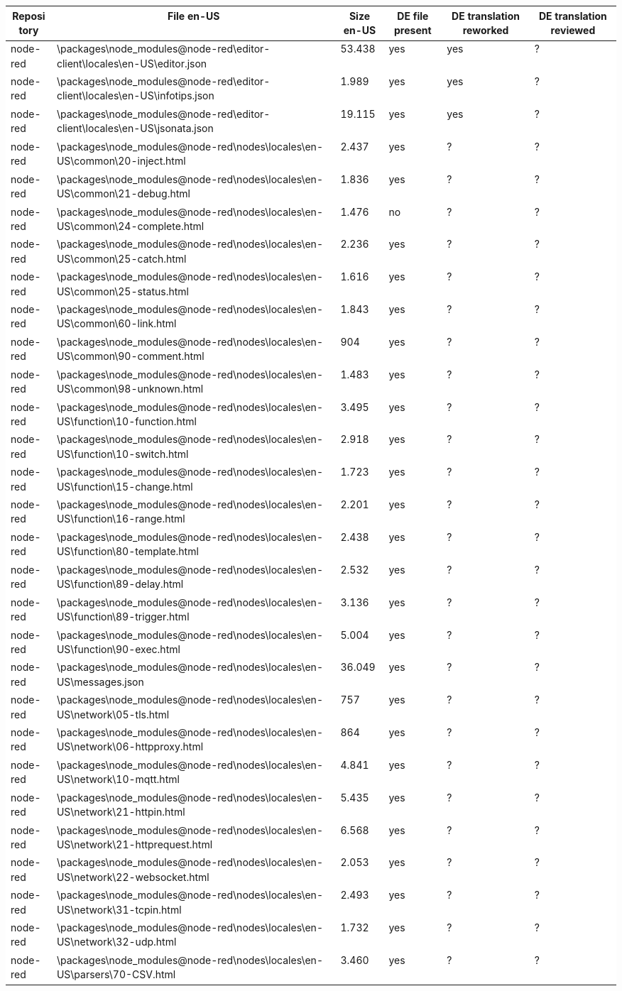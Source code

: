| Repository            | File en-US                                                                       | Size en-US | DE file present | DE translation reworked | DE translation reviewed |
|-----------------------|----------------------------------------------------------------------------------|------------|-----------------|-------------------------|-------------------------|
| node-red              | \packages\node_modules\@node-red\editor-client\locales\en-US\editor.json         | 53.438     | yes             | yes                     | ?                       |
| node-red              | \packages\node_modules\@node-red\editor-client\locales\en-US\infotips.json       | 1.989      | yes             | yes                     | ?                       |
| node-red              | \packages\node_modules\@node-red\editor-client\locales\en-US\jsonata.json        | 19.115     | yes             | yes                     | ?                       |
| node-red              | \packages\node_modules\@node-red\nodes\locales\en-US\common\20-inject.html       | 2.437      | yes             | ?                       | ?                       |
| node-red              | \packages\node_modules\@node-red\nodes\locales\en-US\common\21-debug.html        | 1.836      | yes             | ?                       | ?                       |
| node-red              | \packages\node_modules\@node-red\nodes\locales\en-US\common\24-complete.html     | 1.476      | no              | ?                       | ?                       |
| node-red              | \packages\node_modules\@node-red\nodes\locales\en-US\common\25-catch.html        | 2.236      | yes             | ?                       | ?                       |
| node-red              | \packages\node_modules\@node-red\nodes\locales\en-US\common\25-status.html       | 1.616      | yes             | ?                       | ?                       |
| node-red              | \packages\node_modules\@node-red\nodes\locales\en-US\common\60-link.html         | 1.843      | yes             | ?                       | ?                       |
| node-red              | \packages\node_modules\@node-red\nodes\locales\en-US\common\90-comment.html      | 904        | yes             | ?                       | ?                       |
| node-red              | \packages\node_modules\@node-red\nodes\locales\en-US\common\98-unknown.html      | 1.483      | yes             | ?                       | ?                       |
| node-red              | \packages\node_modules\@node-red\nodes\locales\en-US\function\10-function.html   | 3.495      | yes             | ?                       | ?                       |
| node-red              | \packages\node_modules\@node-red\nodes\locales\en-US\function\10-switch.html     | 2.918      | yes             | ?                       | ?                       |
| node-red              | \packages\node_modules\@node-red\nodes\locales\en-US\function\15-change.html     | 1.723      | yes             | ?                       | ?                       |
| node-red              | \packages\node_modules\@node-red\nodes\locales\en-US\function\16-range.html      | 2.201      | yes             | ?                       | ?                       |
| node-red              | \packages\node_modules\@node-red\nodes\locales\en-US\function\80-template.html   | 2.438      | yes             | ?                       | ?                       |
| node-red              | \packages\node_modules\@node-red\nodes\locales\en-US\function\89-delay.html      | 2.532      | yes             | ?                       | ?                       |
| node-red              | \packages\node_modules\@node-red\nodes\locales\en-US\function\89-trigger.html    | 3.136      | yes             | ?                       | ?                       |
| node-red              | \packages\node_modules\@node-red\nodes\locales\en-US\function\90-exec.html       | 5.004      | yes             | ?                       | ?                       |
| node-red              | \packages\node_modules\@node-red\nodes\locales\en-US\messages.json               | 36.049     | yes             | ?                       | ?                       |
| node-red              | \packages\node_modules\@node-red\nodes\locales\en-US\network\05-tls.html         | 757        | yes             | ?                       | ?                       |
| node-red              | \packages\node_modules\@node-red\nodes\locales\en-US\network\06-httpproxy.html   | 864        | yes             | ?                       | ?                       |
| node-red              | \packages\node_modules\@node-red\nodes\locales\en-US\network\10-mqtt.html        | 4.841      | yes             | ?                       | ?                       |
| node-red              | \packages\node_modules\@node-red\nodes\locales\en-US\network\21-httpin.html      | 5.435      | yes             | ?                       | ?                       |
| node-red              | \packages\node_modules\@node-red\nodes\locales\en-US\network\21-httprequest.html | 6.568      | yes             | ?                       | ?                       |
| node-red              | \packages\node_modules\@node-red\nodes\locales\en-US\network\22-websocket.html   | 2.053      | yes             | ?                       | ?                       |
| node-red              | \packages\node_modules\@node-red\nodes\locales\en-US\network\31-tcpin.html       | 2.493      | yes             | ?                       | ?                       |
| node-red              | \packages\node_modules\@node-red\nodes\locales\en-US\network\32-udp.html         | 1.732      | yes             | ?                       | ?                       |
| node-red              | \packages\node_modules\@node-red\nodes\locales\en-US\parsers\70-CSV.html         | 3.460      | yes             | ?                       | ?                       |